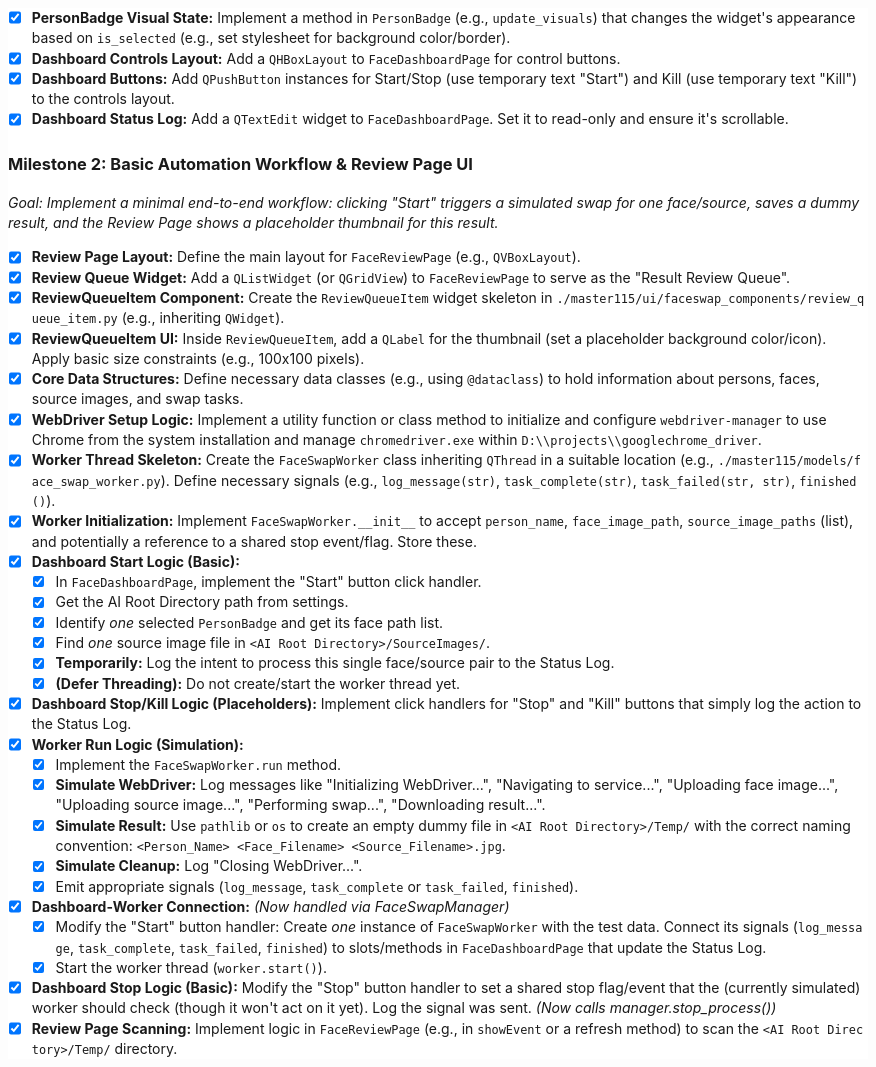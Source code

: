 - [x] **PersonBadge Visual State:** Implement a method in `PersonBadge` (e.g., `update_visuals`) that changes the widget's appearance based on `is_selected` (e.g., set stylesheet for background color/border).
- [x] **Dashboard Controls Layout:** Add a `QHBoxLayout` to `FaceDashboardPage` for control buttons.
- [x] **Dashboard Buttons:** Add `QPushButton` instances for Start/Stop (use temporary text "Start") and Kill (use temporary text "Kill") to the controls layout.
- [x] **Dashboard Status Log:** Add a `QTextEdit` widget to `FaceDashboardPage`. Set it to read-only and ensure it's scrollable.

### Milestone 2: Basic Automation Workflow & Review Page UI

*Goal: Implement a minimal end-to-end workflow: clicking "Start" triggers a simulated swap for one face/source, saves a dummy result, and the Review Page shows a placeholder thumbnail for this result.*

- [x] **Review Page Layout:** Define the main layout for `FaceReviewPage` (e.g., `QVBoxLayout`).
- [x] **Review Queue Widget:** Add a `QListWidget` (or `QGridView`) to `FaceReviewPage` to serve as the "Result Review Queue".
- [x] **ReviewQueueItem Component:** Create the `ReviewQueueItem` widget skeleton in `./master115/ui/faceswap_components/review_queue_item.py` (e.g., inheriting `QWidget`).
- [x] **ReviewQueueItem UI:** Inside `ReviewQueueItem`, add a `QLabel` for the thumbnail (set a placeholder background color/icon). Apply basic size constraints (e.g., 100x100 pixels).
- [x] **Core Data Structures:** Define necessary data classes (e.g., using `@dataclass`) to hold information about persons, faces, source images, and swap tasks.
- [x] **WebDriver Setup Logic:** Implement a utility function or class method to initialize and configure `webdriver-manager` to use Chrome from the system installation and manage `chromedriver.exe` within `D:\\projects\\googlechrome_driver`.
- [x] **Worker Thread Skeleton:** Create the `FaceSwapWorker` class inheriting `QThread` in a suitable location (e.g., `./master115/models/face_swap_worker.py`). Define necessary signals (e.g., `log_message(str)`, `task_complete(str)`, `task_failed(str, str)`, `finished()`).
- [x] **Worker Initialization:** Implement `FaceSwapWorker.__init__` to accept `person_name`, `face_image_path`, `source_image_paths` (list), and potentially a reference to a shared stop event/flag. Store these.
- [x] **Dashboard Start Logic (Basic):**
    - [x] In `FaceDashboardPage`, implement the "Start" button click handler.
    - [x] Get the AI Root Directory path from settings.
    - [x] Identify *one* selected `PersonBadge` and get its face path list.
    - [x] Find *one* source image file in `<AI Root Directory>/SourceImages/`.
    - [x] **Temporarily:** Log the intent to process this single face/source pair to the Status Log.
    - [x] **(Defer Threading):** Do not create/start the worker thread yet.
- [x] **Dashboard Stop/Kill Logic (Placeholders):** Implement click handlers for "Stop" and "Kill" buttons that simply log the action to the Status Log.
- [x] **Worker Run Logic (Simulation):**
    - [x] Implement the `FaceSwapWorker.run` method.
    - [x] **Simulate WebDriver:** Log messages like "Initializing WebDriver...", "Navigating to service...", "Uploading face image...", "Uploading source image...", "Performing swap...", "Downloading result...".
    - [x] **Simulate Result:** Use `pathlib` or `os` to create an empty dummy file in `<AI Root Directory>/Temp/` with the correct naming convention: `<Person_Name> <Face_Filename> <Source_Filename>.jpg`.
    - [x] **Simulate Cleanup:** Log "Closing WebDriver...".
    - [x] Emit appropriate signals (`log_message`, `task_complete` or `task_failed`, `finished`).
- [x] **Dashboard-Worker Connection:** *(Now handled via FaceSwapManager)*
    - [x] Modify the "Start" button handler: Create *one* instance of `FaceSwapWorker` with the test data. Connect its signals (`log_message`, `task_complete`, `task_failed`, `finished`) to slots/methods in `FaceDashboardPage` that update the Status Log.
    - [x] Start the worker thread (`worker.start()`).
- [x] **Dashboard Stop Logic (Basic):** Modify the "Stop" button handler to set a shared stop flag/event that the (currently simulated) worker should check (though it won't act on it yet). Log the signal was sent. *(Now calls manager.stop_process())*
- [x] **Review Page Scanning:** Implement logic in `FaceReviewPage` (e.g., in `showEvent` or a refresh method) to scan the `<AI Root Directory>/Temp/` directory.